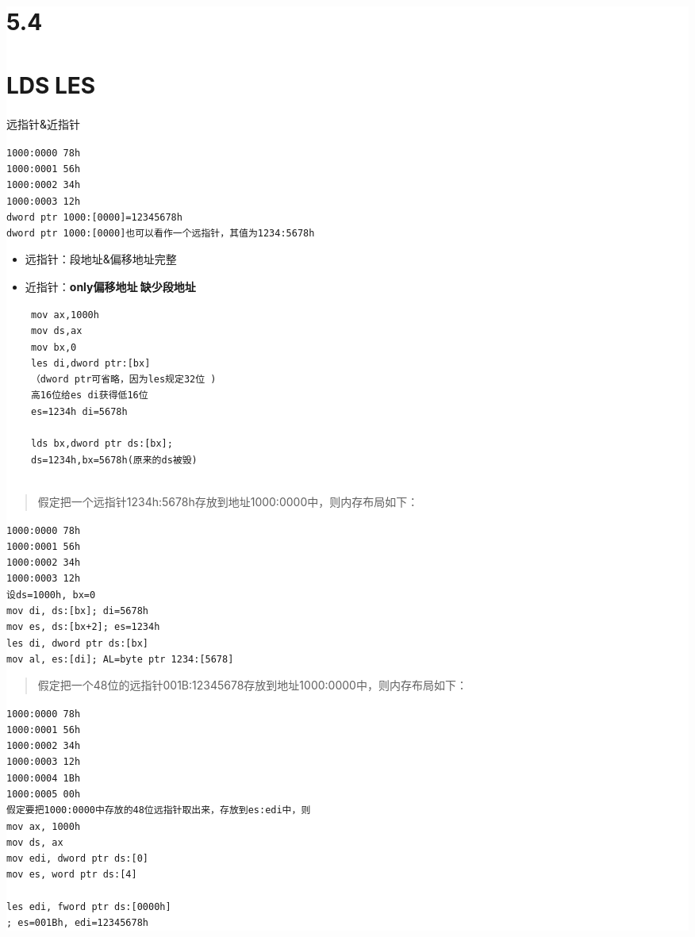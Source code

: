 # 5.4

# LDS LES

远指针&近指针

````
1000:0000 78h
1000:0001 56h
1000:0002 34h
1000:0003 12h
dword ptr 1000:[0000]=12345678h
dword ptr 1000:[0000]也可以看作一个远指针，其值为1234:5678h 
````

- 远指针：段地址&偏移地址完整
- 近指针：**only偏移地址 缺少段地址**

  ````
   mov ax,1000h
   mov ds,ax
   mov bx,0
   les di,dword ptr:[bx]
   （dword ptr可省略，因为les规定32位 )
   高16位给es di获得低16位
   es=1234h di=5678h
   
   lds bx,dword ptr ds:[bx];
   ds=1234h,bx=5678h(原来的ds被毁)
  
  
  ````


> 假定把一个远指针1234h:5678h存放到地址1000:0000中，则内存布局如下：

```&p=1000:0000
1000:0000 78h  
1000:0001 56h  
1000:0002 34h  
1000:0003 12h  
设ds=1000h, bx=0
mov di, ds:[bx]; di=5678h
mov es, ds:[bx+2]; es=1234h
les di, dword ptr ds:[bx]
mov al, es:[di]; AL=byte ptr 1234:[5678]

```

> 假定把一个48位的远指针001B:12345678存放到地址1000:0000中，则内存布局如下：

````
1000:0000 78h  
1000:0001 56h  
1000:0002 34h  
1000:0003 12h  
1000:0004 1Bh
1000:0005 00h
假定要把1000:0000中存放的48位远指针取出来，存放到es:edi中，则
mov ax, 1000h
mov ds, ax
mov edi, dword ptr ds:[0]
mov es, word ptr ds:[4]

les edi, fword ptr ds:[0000h]
; es=001Bh, edi=12345678h
````